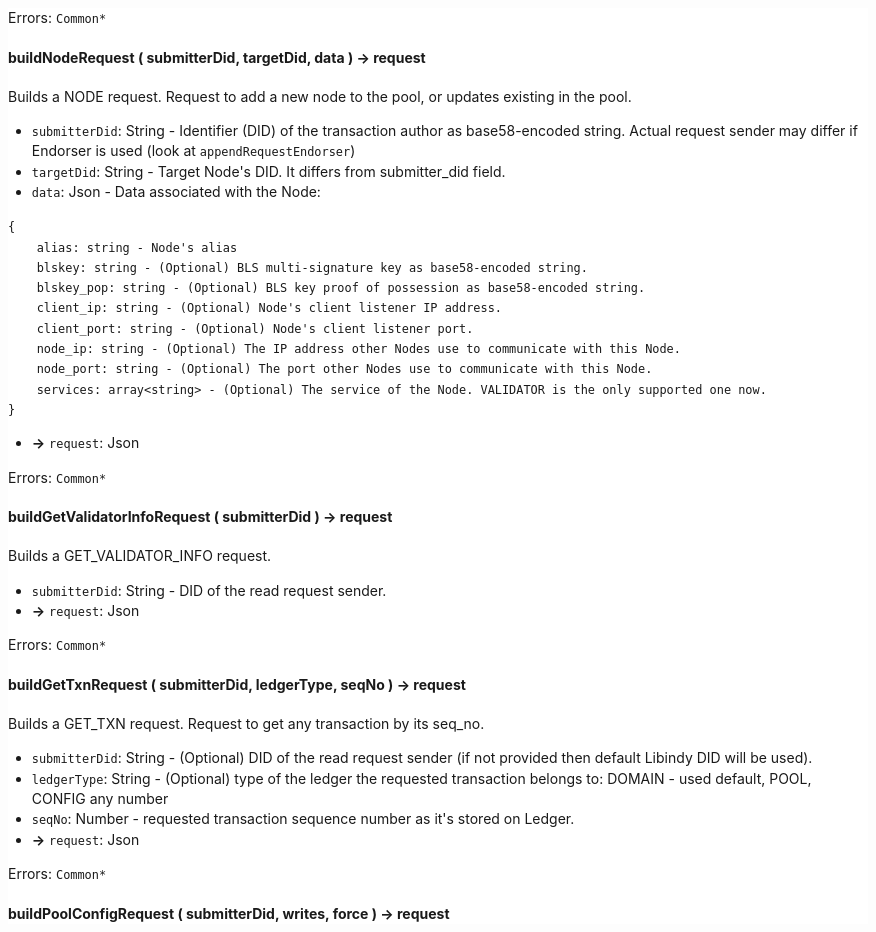 Errors: `Common*`

#### buildNodeRequest \( submitterDid, targetDid, data \) -&gt; request

Builds a NODE request. Request to add a new node to the pool, or updates existing in the pool.

* `submitterDid`: String - Identifier (DID) of the transaction author as base58-encoded string.
                           Actual request sender may differ if Endorser is used (look at `appendRequestEndorser`)
* `targetDid`: String - Target Node's DID.  It differs from submitter\_did field.
* `data`: Json - Data associated with the Node:
```
{
    alias: string - Node's alias
    blskey: string - (Optional) BLS multi-signature key as base58-encoded string.
    blskey_pop: string - (Optional) BLS key proof of possession as base58-encoded string.
    client_ip: string - (Optional) Node's client listener IP address.
    client_port: string - (Optional) Node's client listener port.
    node_ip: string - (Optional) The IP address other Nodes use to communicate with this Node.
    node_port: string - (Optional) The port other Nodes use to communicate with this Node.
    services: array<string> - (Optional) The service of the Node. VALIDATOR is the only supported one now.
}
````
* __->__ `request`: Json

Errors: `Common*`

#### buildGetValidatorInfoRequest \( submitterDid \) -&gt; request

Builds a GET\_VALIDATOR\_INFO request.

* `submitterDid`: String - DID of the read request sender.
* __->__ `request`: Json

Errors: `Common*`

#### buildGetTxnRequest \( submitterDid, ledgerType, seqNo \) -&gt; request

Builds a GET\_TXN request. Request to get any transaction by its seq\_no.

* `submitterDid`: String - \(Optional\) DID of the read request sender \(if not provided then default Libindy DID will be used\).
* `ledgerType`: String - \(Optional\) type of the ledger the requested transaction belongs to:
DOMAIN - used default,
POOL,
CONFIG
any number
* `seqNo`: Number - requested transaction sequence number as it's stored on Ledger.
* __->__ `request`: Json

Errors: `Common*`

#### buildPoolConfigRequest \( submitterDid, writes, force \) -&gt; request
